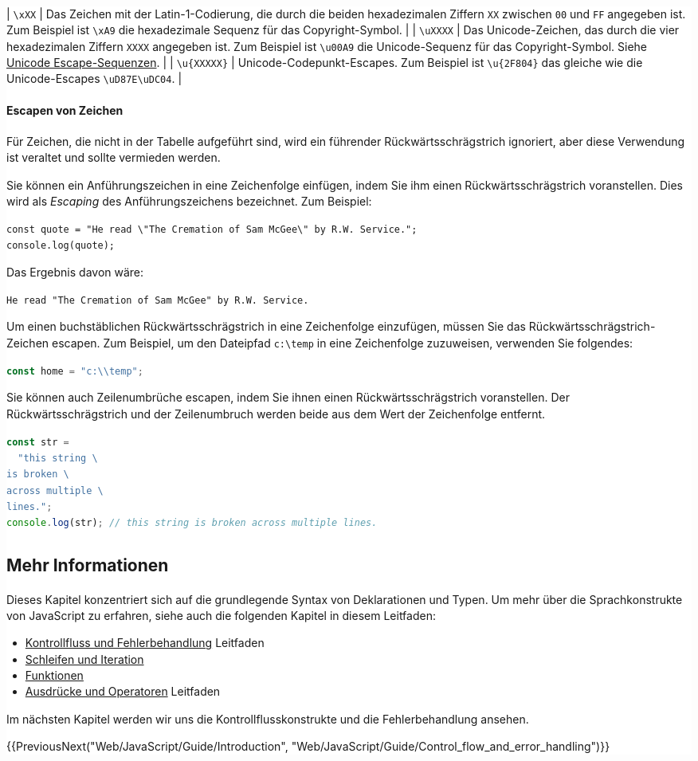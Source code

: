 | `\xXX`      | Das Zeichen mit der Latin-1-Codierung, die durch die beiden hexadezimalen Ziffern `XX` zwischen `00` und `FF` angegeben ist. Zum Beispiel ist `\xA9` die hexadezimale Sequenz für das Copyright-Symbol.                                                          |
| `\uXXXX`    | Das Unicode-Zeichen, das durch die vier hexadezimalen Ziffern `XXXX` angegeben ist. Zum Beispiel ist `\u00A9` die Unicode-Sequenz für das Copyright-Symbol. Siehe [Unicode Escape-Sequenzen](/de/docs/Web/JavaScript/Reference/Lexical_grammar#string_literals). |
| `\u{XXXXX}` | Unicode-Codepunkt-Escapes. Zum Beispiel ist `\u{2F804}` das gleiche wie die Unicode-Escapes `\uD87E\uDC04`.                                                                                                                                                      |

#### Escapen von Zeichen

Für Zeichen, die nicht in der Tabelle aufgeführt sind, wird ein führender Rückwärtsschrägstrich ignoriert, aber diese Verwendung ist veraltet und sollte vermieden werden.

Sie können ein Anführungszeichen in eine Zeichenfolge einfügen, indem Sie ihm einen Rückwärtsschrägstrich voranstellen. Dies wird als _Escaping_ des Anführungszeichens bezeichnet. Zum Beispiel:

```js-nolint
const quote = "He read \"The Cremation of Sam McGee\" by R.W. Service.";
console.log(quote);
```

Das Ergebnis davon wäre:

```plain
He read "The Cremation of Sam McGee" by R.W. Service.
```

Um einen buchstäblichen Rückwärtsschrägstrich in eine Zeichenfolge einzufügen, müssen Sie das Rückwärtsschrägstrich-Zeichen escapen. Zum Beispiel, um den Dateipfad `c:\temp` in eine Zeichenfolge zuzuweisen, verwenden Sie folgendes:

```js
const home = "c:\\temp";
```

Sie können auch Zeilenumbrüche escapen, indem Sie ihnen einen Rückwärtsschrägstrich voranstellen. Der Rückwärtsschrägstrich und der Zeilenumbruch werden beide aus dem Wert der Zeichenfolge entfernt.

```js
const str =
  "this string \
is broken \
across multiple \
lines.";
console.log(str); // this string is broken across multiple lines.
```

## Mehr Informationen

Dieses Kapitel konzentriert sich auf die grundlegende Syntax von Deklarationen und Typen. Um mehr über die Sprachkonstrukte von JavaScript zu erfahren, siehe auch die folgenden Kapitel in diesem Leitfaden:

- [Kontrollfluss und Fehlerbehandlung](/de/docs/Web/JavaScript/Guide/Control_flow_and_error_handling) Leitfaden
- [Schleifen und Iteration](/de/docs/Web/JavaScript/Guide/Loops_and_iteration)
- [Funktionen](/de/docs/Web/JavaScript/Guide/Functions)
- [Ausdrücke und Operatoren](/de/docs/Web/JavaScript/Guide/Expressions_and_operators) Leitfaden

Im nächsten Kapitel werden wir uns die Kontrollflusskonstrukte und die Fehlerbehandlung ansehen.

{{PreviousNext("Web/JavaScript/Guide/Introduction", "Web/JavaScript/Guide/Control_flow_and_error_handling")}}
